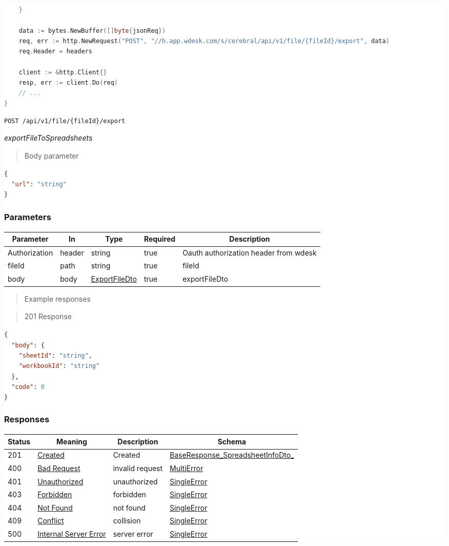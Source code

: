 ```go
    }

    data := bytes.NewBuffer([]byte{jsonReq})
    req, err := http.NewRequest("POST", "//h.app.wdesk.com/s/cerebral/api/v1/file/{fileId}/export", data)
    req.Header = headers

    client := &http.Client{}
    resp, err := client.Do(req)
    // ...
}

```

`POST /api/v1/file/{fileId}/export`

*exportFileToSpreadsheets*

> Body parameter

```json
{
  "url": "string"
}
```

<h3 id="exportfiletospreadsheetsusingpost-parameters">Parameters</h3>

|Parameter|In|Type|Required|Description|
|---|---|---|---|---|
|Authorization|header|string|true|Oauth authorization header from wdesk|
|fileId|path|string|true|fileId|
|body|body|[ExportFileDto](#schemaexportfiledto)|true|exportFileDto|

> Example responses

> 201 Response

```json
{
  "body": {
    "sheetId": "string",
    "workbookId": "string"
  },
  "code": 0
}
```

<h3 id="exportfiletospreadsheetsusingpost-responses">Responses</h3>

|Status|Meaning|Description|Schema|
|---|---|---|---|
|201|[Created](https://tools.ietf.org/html/rfc7231#section-6.3.2)|Created|[BaseResponse_SpreadsheetInfoDto_](#schemabaseresponse_spreadsheetinfodto_)|
|400|[Bad Request](https://tools.ietf.org/html/rfc7231#section-6.5.1)|invalid request|[MultiError](#schemamultierror)|
|401|[Unauthorized](https://tools.ietf.org/html/rfc7235#section-3.1)|unauthorized|[SingleError](#schemasingleerror)|
|403|[Forbidden](https://tools.ietf.org/html/rfc7231#section-6.5.3)|forbidden|[SingleError](#schemasingleerror)|
|404|[Not Found](https://tools.ietf.org/html/rfc7231#section-6.5.4)|not found|[SingleError](#schemasingleerror)|
|409|[Conflict](https://tools.ietf.org/html/rfc7231#section-6.5.8)|collision|[SingleError](#schemasingleerror)|
|500|[Internal Server Error](https://tools.ietf.org/html/rfc7231#section-6.6.1)|server error|[SingleError](#schemasingleerror)|
